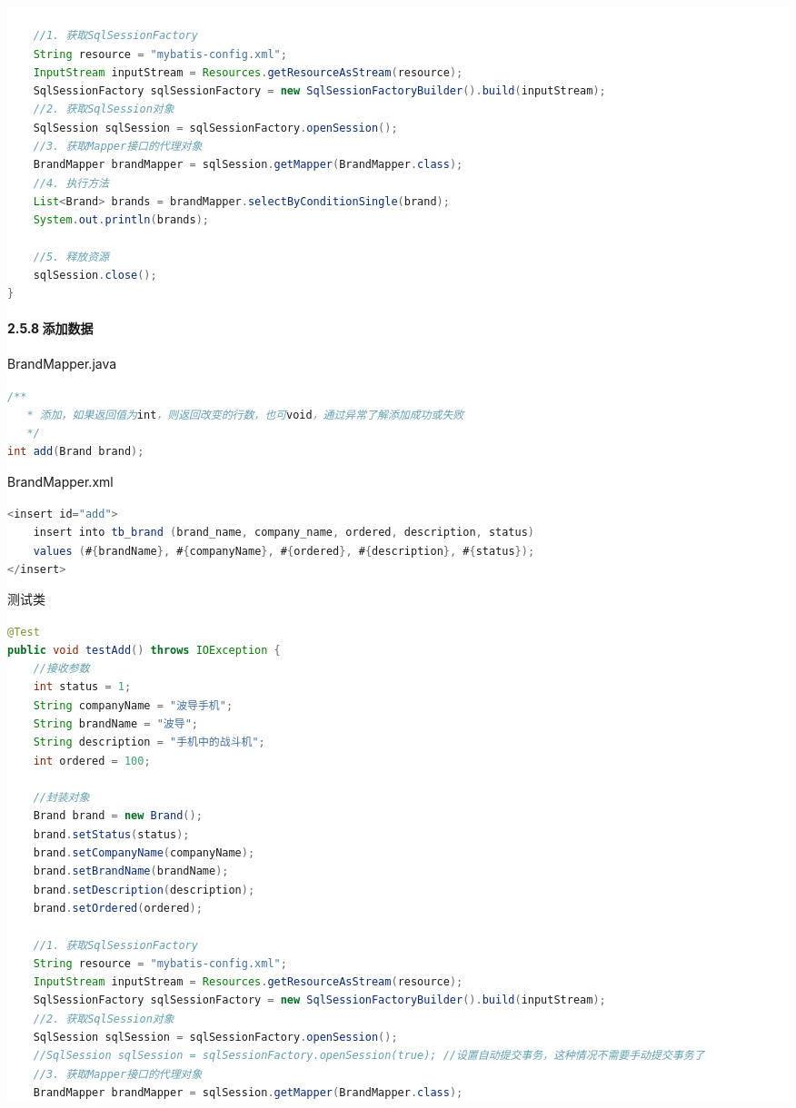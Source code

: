 ```java
 
    //1. 获取SqlSessionFactory
    String resource = "mybatis-config.xml";
    InputStream inputStream = Resources.getResourceAsStream(resource);
    SqlSessionFactory sqlSessionFactory = new SqlSessionFactoryBuilder().build(inputStream);
    //2. 获取SqlSession对象
    SqlSession sqlSession = sqlSessionFactory.openSession();
    //3. 获取Mapper接口的代理对象
    BrandMapper brandMapper = sqlSession.getMapper(BrandMapper.class);
    //4. 执行方法
    List<Brand> brands = brandMapper.selectByConditionSingle(brand);
    System.out.println(brands);
 
    //5. 释放资源
    sqlSession.close();
}
```

#### 2.5.8 添加数据

BrandMapper.java

```java
/**
   * 添加，如果返回值为int，则返回改变的行数，也可void，通过异常了解添加成功或失败
   */
int add(Brand brand);
```

BrandMapper.xml

```java
<insert id="add">
    insert into tb_brand (brand_name, company_name, ordered, description, status)
    values (#{brandName}, #{companyName}, #{ordered}, #{description}, #{status});
</insert>
```

测试类

```java
@Test
public void testAdd() throws IOException {
    //接收参数
    int status = 1;
    String companyName = "波导手机";
    String brandName = "波导";
    String description = "手机中的战斗机";
    int ordered = 100;
 
    //封装对象
    Brand brand = new Brand();
    brand.setStatus(status);
    brand.setCompanyName(companyName);
    brand.setBrandName(brandName);
    brand.setDescription(description);
    brand.setOrdered(ordered);
 
    //1. 获取SqlSessionFactory
    String resource = "mybatis-config.xml";
    InputStream inputStream = Resources.getResourceAsStream(resource);
    SqlSessionFactory sqlSessionFactory = new SqlSessionFactoryBuilder().build(inputStream);
    //2. 获取SqlSession对象
    SqlSession sqlSession = sqlSessionFactory.openSession();
    //SqlSession sqlSession = sqlSessionFactory.openSession(true); //设置自动提交事务，这种情况不需要手动提交事务了
    //3. 获取Mapper接口的代理对象
    BrandMapper brandMapper = sqlSession.getMapper(BrandMapper.class);
```